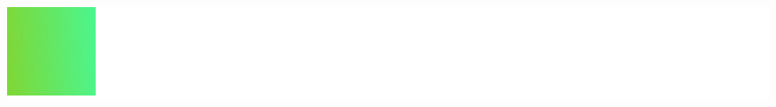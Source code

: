 <img width=100 src="https://raw.githubusercontent.com/GrandMoff100/Polybg/master/examples/image0075.png"/>